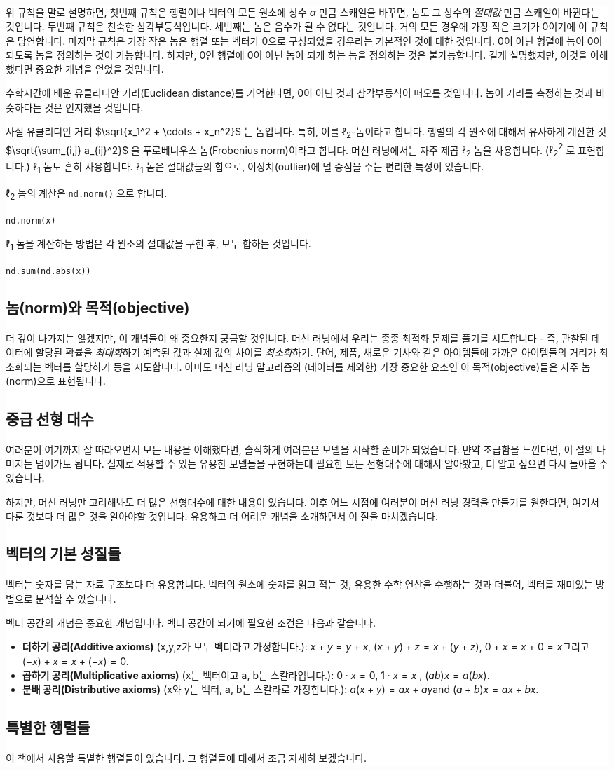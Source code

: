 위 규칙을 말로 설명하면, 첫번째 규칙은 행렬이나 벡터의 모든 원소에 상수 $\alpha$ 만큼 스캐일을 바꾸면, 놈도 그 상수의 *절대값* 만큼 스캐일이 바뀐다는 것입니다. 두번째 규칙은 친숙한 삼각부등식입니다. 세번째는 놈은 음수가 될 수 없다는 것입니다. 거의 모든 경우에 가장 작은 크기가 0이기에 이 규칙은 당연합니다. 마지막 규칙은 가장 작은 놈은 행렬 또는 벡터가 0으로 구성되었을 경우라는 기본적인 것에 대한 것입니다. 0이 아닌 형렬에 놈이 0이 되도록 놈을 정의하는 것이 가능합니다. 하지만, 0인 행렬에 0이 아닌 놈이 되게 하는 놈을 정의하는 것은 불가능합니다. 길게 설명했지만, 이것을 이해했다면 중요한 개념을 얻었을 것입니다.

수학시간에 배운 유클리디안 거리(Euclidean distance)를 기억한다면, 0이 아닌 것과 삼각부등식이 떠오를 것입니다. 놈이 거리를 측정하는 것과 비슷하다는 것은 인지했을 것입니다.

사실 유클리디안 거리 $\sqrt{x_1^2 + \cdots + x_n^2}$ 는 놈입니다. 특히, 이를  $\ell_2$-놈이라고 합니다. 행렬의 각 원소에 대해서 유사하게 계산한 것   $\sqrt{\sum_{i,j} a_{ij}^2}$ 을 푸로베니우스 놈(Frobenius norm)이라고 합니다. 머신 러닝에서는 자주 제곱  $\ell_2$ 놈을 사용합니다. ($\ell_2^2$ 로 표현합니다.)  $\ell_1$ 놈도 흔히 사용합니다.  $\ell_1$ 놈은 절대값들의 합으로, 이상치(outlier)에 덜 중점을 주는 편리한 특성이 있습니다.

 $\ell_2​$ 놈의 계산은 `nd.norm()` 으로 합니다.

```{.python .input}
nd.norm(x)
```

 $\ell_1​$ 놈을 계산하는 방법은 각 원소의 절대값을 구한 후, 모두 합하는 것입니다.

```{.python .input}
nd.sum(nd.abs(x))
```

## 놈(norm)와 목적(objective)

더 깊이 나가지는 않겠지만, 이 개념들이 왜 중요한지 궁금할 것입니다. 머신 러닝에서 우리는 종종 최적화 문제를 풀기를 시도합니다 - 즉, 관찰된 데이터에 할당된 확률을 *최대화*하기 예측된 값과 실제 값의 차이를 *최소화*하기. 단어, 제품, 새로운 기사와 같은 아이템들에 가까운 아이템들의 거리가 최소화되는 벡터를 할당하기 등을 시도합니다. 아마도 머신 러닝 알고리즘의 (데이터를 제외한) 가장 중요한 요소인 이 목적(objective)들은 자주 놈(norm)으로 표현됩니다.

## 중급 선형 대수

여러분이 여기까지 잘 따라오면서 모든 내용을 이해했다면, 솔직하게 여러분은 모델을 시작할 준비가 되었습니다. 먄약 조급함을 느낀다면, 이 절의 나머지는 넘어가도 됩니다. 실제로 적용할 수 있는 유용한 모델들을 구현하는데 필요한 모든 선형대수에 대해서 알아봤고, 더 알고 싶으면 다시 돌아올 수 있습니다.

하지만, 머신 러닝만 고려해봐도 더 많은 선형대수에 대한 내용이 있습니다. 이후 어느 시점에 여러분이 머신 러닝 경력을 만들기를 원한다면, 여기서 다룬 것보다 더 많은 것을 알아야할 것입니다. 유용하고 더 어려운 개념을 소개하면서 이 절을 마치겠습니다.

## 벡터의 기본 성질들

벡터는 숫자를 담는 자료 구조보다 더 유용합니다. 벡터의 원소에 숫자를 읽고 적는 것, 유용한 수학 연산을 수행하는 것과 더불어, 벡터를 재미있는 방법으로 분석할 수 있습니다.

벡터 공간의 개념은 중요한 개념입니다. 벡터 공간이 되기에 필요한 조건은 다음과 같습니다.

- **더하기 공리(Additive axioms)** (x,y,z가 모두 벡터라고 가정합니다.):
  $x+y = y+x​$ , $(x+y)+z = x+(y+z)​$ , $0+x = x+0 = x​$ 그리고 $(-x) + x = x + (-x) = 0​$.
- **곱하기 공리(Multiplicative axioms)** (x는 벡터이고 a, b는 스칼라입니다.):
  $0 \cdot x = 0​$ , $1 \cdot x = x​$ , $(a b) x = a (b x)​$.
- **분배 공리(Distributive axioms)** (x와 y는 벡터, a, b는 스칼라로 가정합니다.):
  $a(x+y) = ax + ay​$ and $(a+b)x = ax +bx​$.

## 특별한 행렬들

이 책에서 사용할 특별한 행렬들이 있습니다. 그 행렬들에 대해서 조금 자세히 보겠습니다.
